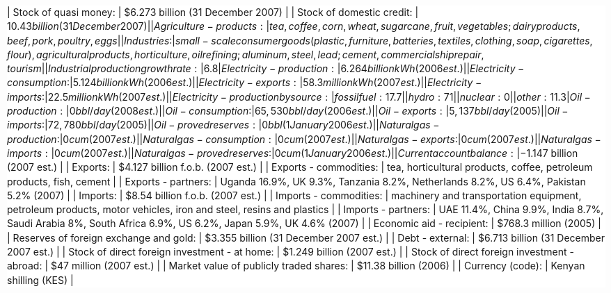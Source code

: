 | Stock of quasi money: | $6.273 billion (31 December 2007) |
| Stock of domestic credit: | $10.43 billion (31 December 2007) |
| Agriculture - products: | tea, coffee, corn, wheat, sugarcane, fruit, vegetables; dairy products, beef, pork, poultry, eggs |
| Industries: | small-scale consumer goods (plastic, furniture, batteries, textiles, clothing, soap, cigarettes, flour), agricultural products, horticulture, oil refining; aluminum, steel, lead; cement, commercial ship repair, tourism |
| Industrial production growth rate: | 6.8% (2007 est.) |
| Electricity - production: | 6.264 billion kWh (2006 est.) |
| Electricity - consumption: | 5.124 billion kWh (2006 est.) |
| Electricity - exports: | 58.3 million kWh (2007 est.) |
| Electricity - imports: | 22.5 million kWh (2007 est.) |
| Electricity - production by source: | fossil fuel: 17.7% |
| | hydro: 71% |
| | nuclear: 0% |
| | other: 11.3% (2001) |
| Oil - production: | 0 bbl/day (2008 est.) |
| Oil - consumption: | 65,530 bbl/day (2006 est.) |
| Oil - exports: | 5,137 bbl/day (2005) |
| Oil - imports: | 72,780 bbl/day (2005) |
| Oil - proved reserves: | 0 bbl (1 January 2006 est.) |
| Natural gas - production: | 0 cu m (2007 est.) |
| Natural gas - consumption: | 0 cu m (2007 est.) |
| Natural gas - exports: | 0 cu m (2007 est.) |
| Natural gas - imports: | 0 cu m (2007 est.) |
| Natural gas - proved reserves: | 0 cu m (1 January 2006 est.) |
| Current account balance: | -$1.147 billion (2007 est.) |
| Exports: | $4.127 billion f.o.b. (2007 est.) |
| Exports - commodities: | tea, horticultural products, coffee, petroleum products, fish, cement |
| Exports - partners: | Uganda 16.9%, UK 9.3%, Tanzania 8.2%, Netherlands 8.2%, US 6.4%, Pakistan 5.2% (2007) |
| Imports: | $8.54 billion f.o.b. (2007 est.) |
| Imports - commodities: | machinery and transportation equipment, petroleum products, motor vehicles, iron and steel, resins and plastics |
| Imports - partners: | UAE 11.4%, China 9.9%, India 8.7%, Saudi Arabia 8%, South Africa 6.9%, US 6.2%, Japan 5.9%, UK 4.6% (2007) |
| Economic aid - recipient: | $768.3 million (2005) |
| Reserves of foreign exchange and gold: | $3.355 billion (31 December 2007 est.) |
| Debt - external: | $6.713 billion (31 December 2007 est.) |
| Stock of direct foreign investment - at home: | $1.249 billion (2007 est.) |
| Stock of direct foreign investment - abroad: | $47 million (2007 est.) |
| Market value of publicly traded shares: | $11.38 billion (2006) |
| Currency (code): | Kenyan shilling (KES) |